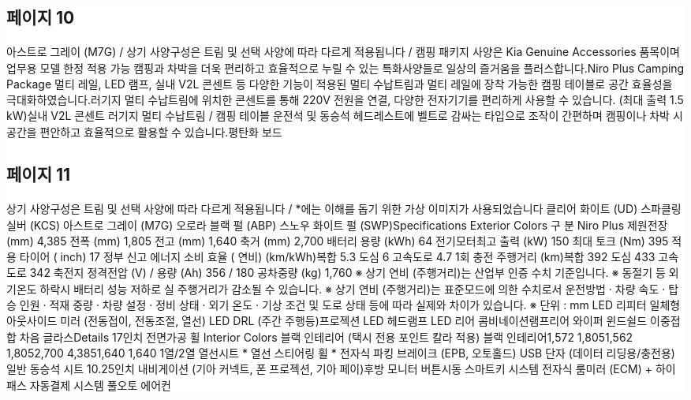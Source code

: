 ## 페이지 10

아스트로 그레이 (M7G)  / 상기 사양구성은 트림 및 선택 사양에 따라 다르게 적용됩니다 / 캠핑 패키지 사양은 Kia Genuine Accessories 품목이며 업무용  모델 한정 적용 가능 캠핑과 차박을 더욱 편리하고 효율적으로 누릴 수 있는 특화사양들로 일상의 즐거움을 플러스합니다.Niro Plus Camping Package
멀티 레일, LED 램프, 실내 V2L 콘센트 등 다양한 기능이 적용된
멀티 수납트림과 멀티 레일에 장착 가능한 캠핑 테이블로 공간 
효율성을 극대화하였습니다.러기지 멀티 수납트림에 위치한 콘센트를 통해 220V 전원을 연결,
다양한 전자기기를 편리하게 사용할 수 있습니다.
(최대 출력 1.5 kW)실내 V2L 콘센트 러기지 멀티 수납트림 / 캠핑 테이블
운전석 및 동승석 헤드레스트에 벨트로 감싸는 타입으로 조작이 간편하며 캠핑이나 차박 시 
공간을 편안하고 효율적으로 활용할 수 있습니다.평탄화 보드 

## 페이지 11

상기 사양구성은 트림 및 선택 사양에 따라 다르게 적용됩니다 / *에는 이해를 돕기 위한 가상 이미지가 사용되었습니다
클리어 화이트 (UD)
스파클링 실버 (KCS)
아스트로 그레이 (M7G)
오로라 블랙 펄 (ABP)
스노우 화이트 펄 (SWP)Specifications Exterior Colors
구              분 Niro Plus
제원전장 (mm) 4,385
전폭 (mm) 1,805
전고 (mm) 1,640
축거 (mm) 2,700
배터리 용량 (kWh) 64
전기모터최고 출력 (kW) 150
최대 토크 (Nm) 395
적용 타이어 ( inch) 17
정부 신고 
에너지 소비 효율 ( 연비)
(km/kWh)복합 5.3
도심 6
고속도로 4.7
1회 충전 주행거리
(km)복합 392
도심 433
고속도로 342
축전지 정격전압 (V) / 용량 (Ah) 356 / 180
공차중량 (kg) 1,760
※ 상기 연비 (주행거리)는 산업부 인증 수치 기준입니다.   ※ 동절기 등 외기온도 하락시 배터리 성능 저하로 실 주행거리가 감소될 수 있습니다.
※ 상기 연비 (주행거리)는 표준모드에 의한 수치로서 운전방법 · 차량 속도 · 탑승 인원 · 적재 중량 · 차량 설정 · 정비 상태 · 외기 온도 · 기상 조건 및 
 도로 상태 등에 따라 실제와 차이가 있습니다.
※ 단위 : mm
LED 리피터 일체형 아웃사이드 미러 (전동접이, 전동조절, 열선)
LED DRL (주간 주행등)프로젝션 LED 헤드램프
LED 리어 콤비네이션램프리어 와이퍼 
윈드쉴드 이중접합 차음 글라스Details
17인치 전면가공 휠
Interior Colors
블랙 인테리어 (택시 전용 포인트 칼라 적용) 블랙 인테리어1,572
1,8051,562
1,8052,700
4,3851,640
1,640
1열/2열 열선시트 * 열선 스티어링 휠 * 전자식 파킹 브레이크 (EPB, 오토홀드)
USB 단자 (데이터 리딩용/충전용) 일반 동승석 시트 10.25인치 내비게이션
(기아 커넥트, 폰 프로젝션, 기아 페이)후방 모니터
버튼시동 스마트키 시스템 
 전자식 룸미러 (ECM) +
 하이패스 자동결제 시스템
풀오토 에어컨 
